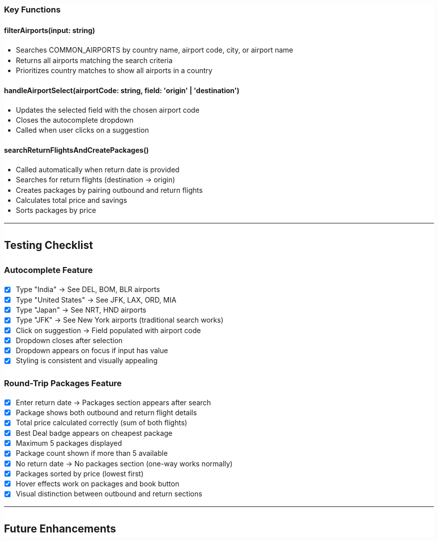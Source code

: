 ### Key Functions

#### filterAirports(input: string)
- Searches COMMON_AIRPORTS by country name, airport code, city, or airport name
- Returns all airports matching the search criteria
- Prioritizes country matches to show all airports in a country

#### handleAirportSelect(airportCode: string, field: 'origin' | 'destination')
- Updates the selected field with the chosen airport code
- Closes the autocomplete dropdown
- Called when user clicks on a suggestion

#### searchReturnFlightsAndCreatePackages()
- Called automatically when return date is provided
- Searches for return flights (destination → origin)
- Creates packages by pairing outbound and return flights
- Calculates total price and savings
- Sorts packages by price

---

## Testing Checklist

### Autocomplete Feature
- [x] Type "India" → See DEL, BOM, BLR airports
- [x] Type "United States" → See JFK, LAX, ORD, MIA
- [x] Type "Japan" → See NRT, HND airports
- [x] Type "JFK" → See New York airports (traditional search works)
- [x] Click on suggestion → Field populated with airport code
- [x] Dropdown closes after selection
- [x] Dropdown appears on focus if input has value
- [x] Styling is consistent and visually appealing

### Round-Trip Packages Feature
- [x] Enter return date → Packages section appears after search
- [x] Package shows both outbound and return flight details
- [x] Total price calculated correctly (sum of both flights)
- [x] Best Deal badge appears on cheapest package
- [x] Maximum 5 packages displayed
- [x] Package count shown if more than 5 available
- [x] No return date → No packages section (one-way works normally)
- [x] Packages sorted by price (lowest first)
- [x] Hover effects work on packages and book button
- [x] Visual distinction between outbound and return sections

---

## Future Enhancements
